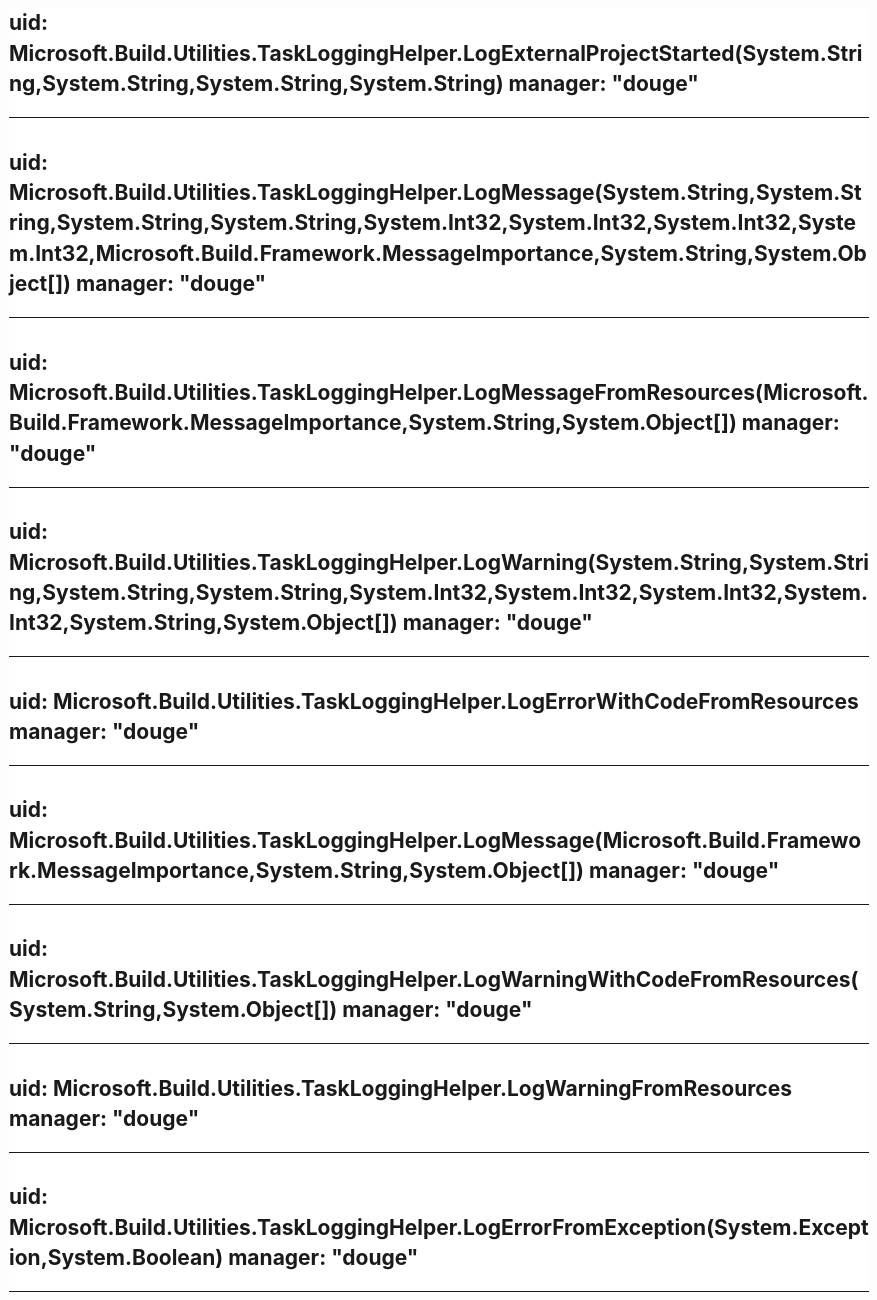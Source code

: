 uid: Microsoft.Build.Utilities.TaskLoggingHelper.LogExternalProjectStarted(System.String,System.String,System.String,System.String)
manager: "douge"
---

---
uid: Microsoft.Build.Utilities.TaskLoggingHelper.LogMessage(System.String,System.String,System.String,System.String,System.Int32,System.Int32,System.Int32,System.Int32,Microsoft.Build.Framework.MessageImportance,System.String,System.Object[])
manager: "douge"
---

---
uid: Microsoft.Build.Utilities.TaskLoggingHelper.LogMessageFromResources(Microsoft.Build.Framework.MessageImportance,System.String,System.Object[])
manager: "douge"
---

---
uid: Microsoft.Build.Utilities.TaskLoggingHelper.LogWarning(System.String,System.String,System.String,System.String,System.Int32,System.Int32,System.Int32,System.Int32,System.String,System.Object[])
manager: "douge"
---

---
uid: Microsoft.Build.Utilities.TaskLoggingHelper.LogErrorWithCodeFromResources
manager: "douge"
---

---
uid: Microsoft.Build.Utilities.TaskLoggingHelper.LogMessage(Microsoft.Build.Framework.MessageImportance,System.String,System.Object[])
manager: "douge"
---

---
uid: Microsoft.Build.Utilities.TaskLoggingHelper.LogWarningWithCodeFromResources(System.String,System.Object[])
manager: "douge"
---

---
uid: Microsoft.Build.Utilities.TaskLoggingHelper.LogWarningFromResources
manager: "douge"
---

---
uid: Microsoft.Build.Utilities.TaskLoggingHelper.LogErrorFromException(System.Exception,System.Boolean)
manager: "douge"
---

---